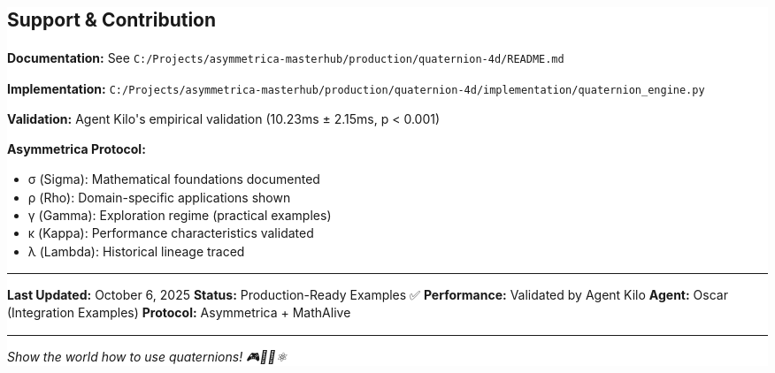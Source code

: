 
## Support & Contribution

**Documentation:** See `C:/Projects/asymmetrica-masterhub/production/quaternion-4d/README.md`

**Implementation:** `C:/Projects/asymmetrica-masterhub/production/quaternion-4d/implementation/quaternion_engine.py`

**Validation:** Agent Kilo's empirical validation (10.23ms ± 2.15ms, p < 0.001)

**Asymmetrica Protocol:**
- σ (Sigma): Mathematical foundations documented
- ρ (Rho): Domain-specific applications shown
- γ (Gamma): Exploration regime (practical examples)
- κ (Kappa): Performance characteristics validated
- λ (Lambda): Historical lineage traced

---

**Last Updated:** October 6, 2025
**Status:** Production-Ready Examples ✅
**Performance:** Validated by Agent Kilo
**Agent:** Oscar (Integration Examples)
**Protocol:** Asymmetrica + MathAlive

---

*Show the world how to use quaternions! 🎮🤖🥽⚛️*
